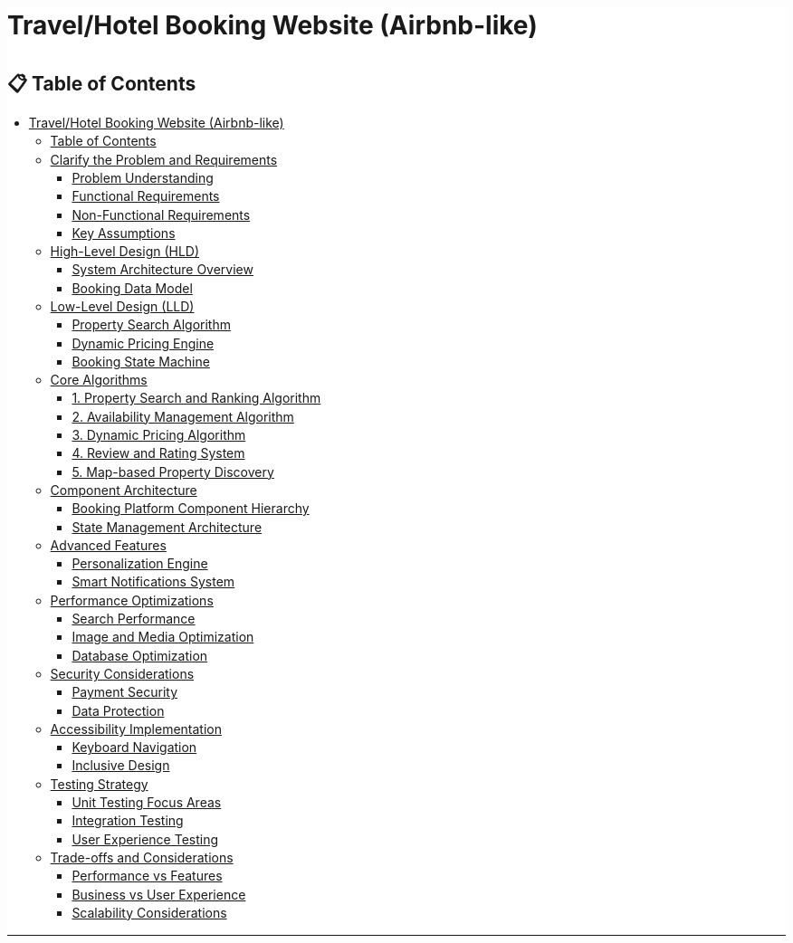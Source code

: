 # Travel/Hotel Booking Website (Airbnb-like)


## 📋 Table of Contents

- [Travel/Hotel Booking Website (Airbnb-like)](#travelhotel-booking-website-airbnb-like)
  - [Table of Contents](#table-of-contents)
  - [Clarify the Problem and Requirements](#clarify-the-problem-and-requirements)
    - [Problem Understanding](#problem-understanding)
    - [Functional Requirements](#functional-requirements)
    - [Non-Functional Requirements](#non-functional-requirements)
    - [Key Assumptions](#key-assumptions)
  - [High-Level Design (HLD)](#high-level-design-hld)
    - [System Architecture Overview](#system-architecture-overview)
    - [Booking Data Model](#booking-data-model)
  - [Low-Level Design (LLD)](#low-level-design-lld)
    - [Property Search Algorithm](#property-search-algorithm)
    - [Dynamic Pricing Engine](#dynamic-pricing-engine)
    - [Booking State Machine](#booking-state-machine)
  - [Core Algorithms](#core-algorithms)
    - [1. Property Search and Ranking Algorithm](#1-property-search-and-ranking-algorithm)
    - [2. Availability Management Algorithm](#2-availability-management-algorithm)
    - [3. Dynamic Pricing Algorithm](#3-dynamic-pricing-algorithm)
    - [4. Review and Rating System](#4-review-and-rating-system)
    - [5. Map-based Property Discovery](#5-map-based-property-discovery)
  - [Component Architecture](#component-architecture)
    - [Booking Platform Component Hierarchy](#booking-platform-component-hierarchy)
    - [State Management Architecture](#state-management-architecture)
  - [Advanced Features](#advanced-features)
    - [Personalization Engine](#personalization-engine)
    - [Smart Notifications System](#smart-notifications-system)
  - [Performance Optimizations](#performance-optimizations)
    - [Search Performance](#search-performance)
    - [Image and Media Optimization](#image-and-media-optimization)
    - [Database Optimization](#database-optimization)
  - [Security Considerations](#security-considerations)
    - [Payment Security](#payment-security)
    - [Data Protection](#data-protection)
  - [Accessibility Implementation](#accessibility-implementation)
    - [Keyboard Navigation](#keyboard-navigation)
    - [Inclusive Design](#inclusive-design)
  - [Testing Strategy](#testing-strategy)
    - [Unit Testing Focus Areas](#unit-testing-focus-areas)
    - [Integration Testing](#integration-testing)
    - [User Experience Testing](#user-experience-testing)
  - [Trade-offs and Considerations](#trade-offs-and-considerations)
    - [Performance vs Features](#performance-vs-features)
    - [Business vs User Experience](#business-vs-user-experience)
    - [Scalability Considerations](#scalability-considerations)

---